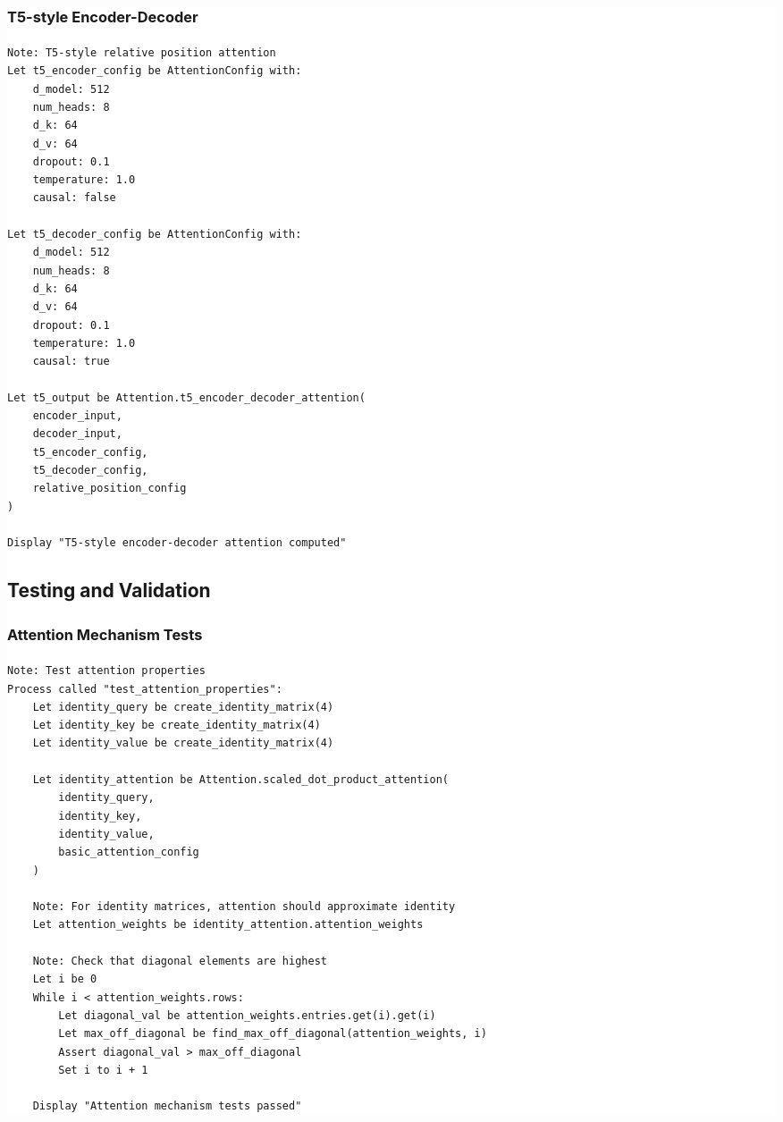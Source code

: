 ### T5-style Encoder-Decoder
```runa
Note: T5-style relative position attention
Let t5_encoder_config be AttentionConfig with:
    d_model: 512
    num_heads: 8
    d_k: 64
    d_v: 64
    dropout: 0.1
    temperature: 1.0
    causal: false

Let t5_decoder_config be AttentionConfig with:
    d_model: 512
    num_heads: 8
    d_k: 64
    d_v: 64
    dropout: 0.1
    temperature: 1.0
    causal: true

Let t5_output be Attention.t5_encoder_decoder_attention(
    encoder_input,
    decoder_input,
    t5_encoder_config,
    t5_decoder_config,
    relative_position_config
)

Display "T5-style encoder-decoder attention computed"
```

## Testing and Validation

### Attention Mechanism Tests
```runa
Note: Test attention properties
Process called "test_attention_properties":
    Let identity_query be create_identity_matrix(4)
    Let identity_key be create_identity_matrix(4)
    Let identity_value be create_identity_matrix(4)
    
    Let identity_attention be Attention.scaled_dot_product_attention(
        identity_query,
        identity_key, 
        identity_value,
        basic_attention_config
    )
    
    Note: For identity matrices, attention should approximate identity
    Let attention_weights be identity_attention.attention_weights
    
    Note: Check that diagonal elements are highest
    Let i be 0
    While i < attention_weights.rows:
        Let diagonal_val be attention_weights.entries.get(i).get(i)
        Let max_off_diagonal be find_max_off_diagonal(attention_weights, i)
        Assert diagonal_val > max_off_diagonal
        Set i to i + 1
    
    Display "Attention mechanism tests passed"
```
